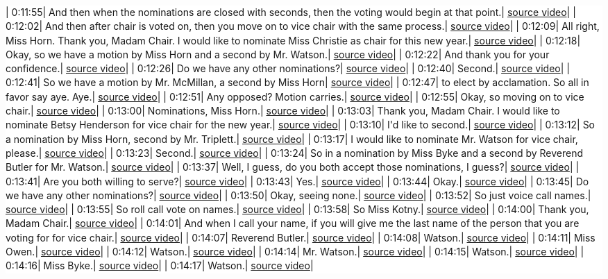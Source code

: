 | 0:11:55| And then when the nominations are closed with seconds, then the voting would begin at that point.| [source video](https://archive.org/details/school-board-264-220914?start=715)|
| 0:12:02| And then after chair is voted on, then you move on to vice chair with the same process.| [source video](https://archive.org/details/school-board-264-220914?start=722)|
| 0:12:09| All right, Miss Horn. Thank you, Madam Chair. I would like to nominate Miss Christie as chair for this new year.| [source video](https://archive.org/details/school-board-264-220914?start=729)|
| 0:12:18| Okay, so we have a motion by Miss Horn and a second by Mr. Watson.| [source video](https://archive.org/details/school-board-264-220914?start=738)|
| 0:12:22| And thank you for your confidence.| [source video](https://archive.org/details/school-board-264-220914?start=742)|
| 0:12:26| Do we have any other nominations?| [source video](https://archive.org/details/school-board-264-220914?start=746)|
| 0:12:40| Second.| [source video](https://archive.org/details/school-board-264-220914?start=760)|
| 0:12:41| So we have a motion by Mr. McMillan, a second by Miss Horn| [source video](https://archive.org/details/school-board-264-220914?start=761)|
| 0:12:47| to elect by acclamation. So all in favor say aye. Aye.| [source video](https://archive.org/details/school-board-264-220914?start=767)|
| 0:12:51| Any opposed? Motion carries.| [source video](https://archive.org/details/school-board-264-220914?start=771)|
| 0:12:55| Okay, so moving on to vice chair.| [source video](https://archive.org/details/school-board-264-220914?start=775)|
| 0:13:00| Nominations, Miss Horn.| [source video](https://archive.org/details/school-board-264-220914?start=780)|
| 0:13:03| Thank you, Madam Chair. I would like to nominate Betsy Henderson for vice chair for the new year.| [source video](https://archive.org/details/school-board-264-220914?start=783)|
| 0:13:10| I'd like to second.| [source video](https://archive.org/details/school-board-264-220914?start=790)|
| 0:13:12| So a nomination by Miss Horn, second by Mr. Triplett.| [source video](https://archive.org/details/school-board-264-220914?start=792)|
| 0:13:17| I would like to nominate Mr. Watson for vice chair, please.| [source video](https://archive.org/details/school-board-264-220914?start=797)|
| 0:13:23| Second.| [source video](https://archive.org/details/school-board-264-220914?start=803)|
| 0:13:24| So in a nomination by Miss Byke and a second by Reverend Butler for Mr. Watson.| [source video](https://archive.org/details/school-board-264-220914?start=804)|
| 0:13:37| Well, I guess, do you both accept those nominations, I guess?| [source video](https://archive.org/details/school-board-264-220914?start=817)|
| 0:13:41| Are you both willing to serve?| [source video](https://archive.org/details/school-board-264-220914?start=821)|
| 0:13:43| Yes.| [source video](https://archive.org/details/school-board-264-220914?start=823)|
| 0:13:44| Okay.| [source video](https://archive.org/details/school-board-264-220914?start=824)|
| 0:13:45| Do we have any other nominations?| [source video](https://archive.org/details/school-board-264-220914?start=825)|
| 0:13:50| Okay, seeing none.| [source video](https://archive.org/details/school-board-264-220914?start=830)|
| 0:13:52| So just voice call names.| [source video](https://archive.org/details/school-board-264-220914?start=832)|
| 0:13:55| So roll call vote on names.| [source video](https://archive.org/details/school-board-264-220914?start=835)|
| 0:13:58| So Miss Kotny.| [source video](https://archive.org/details/school-board-264-220914?start=838)|
| 0:14:00| Thank you, Madam Chair.| [source video](https://archive.org/details/school-board-264-220914?start=840)|
| 0:14:01| And when I call your name, if you will give me the last name of the person that you are voting for for vice chair.| [source video](https://archive.org/details/school-board-264-220914?start=841)|
| 0:14:07| Reverend Butler.| [source video](https://archive.org/details/school-board-264-220914?start=847)|
| 0:14:08| Watson.| [source video](https://archive.org/details/school-board-264-220914?start=848)|
| 0:14:11| Miss Owen.| [source video](https://archive.org/details/school-board-264-220914?start=851)|
| 0:14:12| Watson.| [source video](https://archive.org/details/school-board-264-220914?start=852)|
| 0:14:14| Mr. Watson.| [source video](https://archive.org/details/school-board-264-220914?start=854)|
| 0:14:15| Watson.| [source video](https://archive.org/details/school-board-264-220914?start=855)|
| 0:14:16| Miss Byke.| [source video](https://archive.org/details/school-board-264-220914?start=856)|
| 0:14:17| Watson.| [source video](https://archive.org/details/school-board-264-220914?start=857)|